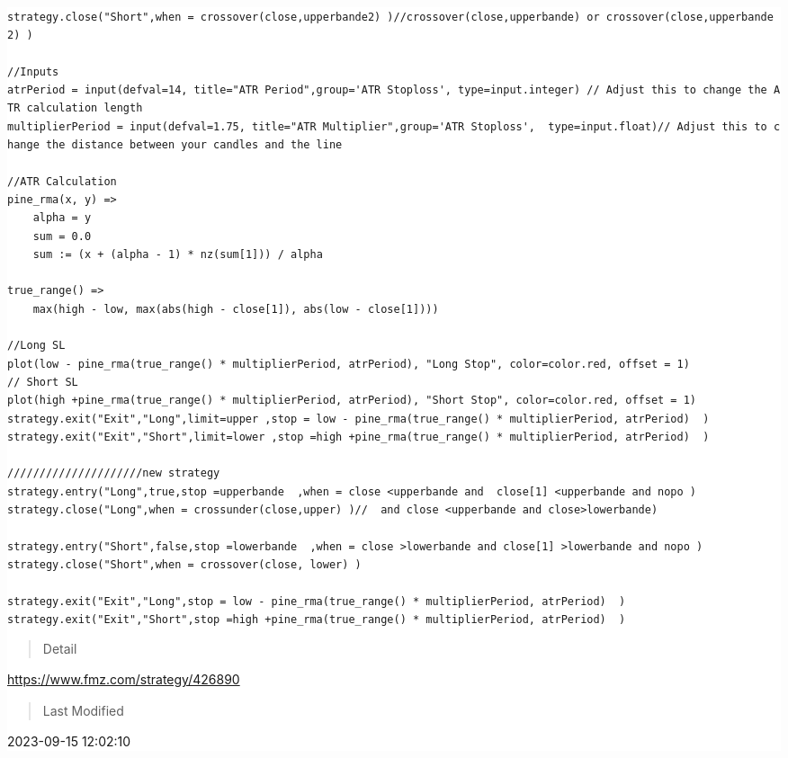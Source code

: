 ``` pinescript
strategy.close("Short",when = crossover(close,upperbande2) )//crossover(close,upperbande) or crossover(close,upperbande2) )

//Inputs
atrPeriod = input(defval=14, title="ATR Period",group='ATR Stoploss', type=input.integer) // Adjust this to change the ATR calculation length
multiplierPeriod = input(defval=1.75, title="ATR Multiplier",group='ATR Stoploss',  type=input.float)// Adjust this to change the distance between your candles and the line

//ATR Calculation
pine_rma(x, y) =>
    alpha = y
    sum = 0.0
    sum := (x + (alpha - 1) * nz(sum[1])) / alpha

true_range() =>
    max(high - low, max(abs(high - close[1]), abs(low - close[1])))

//Long SL
plot(low - pine_rma(true_range() * multiplierPeriod, atrPeriod), "Long Stop", color=color.red, offset = 1)
// Short SL
plot(high +pine_rma(true_range() * multiplierPeriod, atrPeriod), "Short Stop", color=color.red, offset = 1)
strategy.exit("Exit","Long",limit=upper ,stop = low - pine_rma(true_range() * multiplierPeriod, atrPeriod)  )
strategy.exit("Exit","Short",limit=lower ,stop =high +pine_rma(true_range() * multiplierPeriod, atrPeriod)  )

/////////////////////new strategy
strategy.entry("Long",true,stop =upperbande  ,when = close <upperbande and  close[1] <upperbande and nopo )
strategy.close("Long",when = crossunder(close,upper) )//  and close <upperbande and close>lowerbande)

strategy.entry("Short",false,stop =lowerbande  ,when = close >lowerbande and close[1] >lowerbande and nopo )
strategy.close("Short",when = crossover(close, lower) )

strategy.exit("Exit","Long",stop = low - pine_rma(true_range() * multiplierPeriod, atrPeriod)  )
strategy.exit("Exit","Short",stop =high +pine_rma(true_range() * multiplierPeriod, atrPeriod)  )

```

> Detail

https://www.fmz.com/strategy/426890

> Last Modified

2023-09-15 12:02:10
